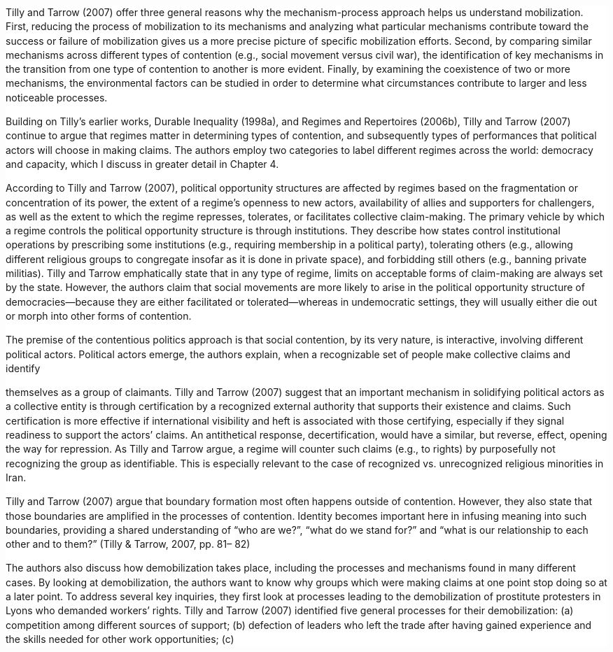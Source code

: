 Tilly and Tarrow (2007) offer three general reasons why the mechanism-process
approach helps us understand mobilization. First, reducing the process of mobilization to
its mechanisms and analyzing what particular mechanisms contribute toward the success
or failure of mobilization gives us a more precise picture of specific mobilization efforts.
Second, by comparing similar mechanisms across different types of contention (e.g.,
social movement versus civil war), the identification of key mechanisms in the transition
from one type of contention to another is more evident. Finally, by examining the
coexistence of two or more mechanisms, the environmental factors can be studied in
order to determine what circumstances contribute to larger and less noticeable processes.

Building on Tilly’s earlier works, Durable Inequality (1998a), and Regimes and
Repertoires (2006b), Tilly and Tarrow (2007) continue to argue that regimes matter in
determining types of contention, and subsequently types of performances that political
actors will choose in making claims. The authors employ two categories to label different
regimes across the world: democracy and capacity, which I discuss in greater detail in
Chapter 4.

According to Tilly and Tarrow (2007), political opportunity structures are
affected by regimes based on the fragmentation or concentration of its power, the extent
of a regime’s openness to new actors, availability of allies and supporters for challengers,
as well as the extent to which the regime represses, tolerates, or facilitates collective
claim-making. The primary vehicle by which a regime controls the political opportunity
structure is through institutions. They describe how states control institutional operations
by prescribing some institutions (e.g., requiring membership in a political party),
tolerating others (e.g., allowing different religious groups to congregate insofar as it is
done in private space), and forbidding still others (e.g., banning private militias). Tilly
and Tarrow emphatically state that in any type of regime, limits on acceptable forms of
claim-making are always set by the state. However, the authors claim that social
movements are more likely to arise in the political opportunity structure of
democracies—because they are either facilitated or tolerated—whereas in undemocratic
settings, they will usually either die out or morph into other forms of contention.

The premise of the contentious politics approach is that social contention, by its
very nature, is interactive, involving different political actors. Political actors emerge, the
authors explain, when a recognizable set of people make collective claims and identify

themselves as a group of claimants. Tilly and Tarrow (2007) suggest that an important
mechanism in solidifying political actors as a collective entity is through certification by
a recognized external authority that supports their existence and claims. Such certification
is more effective if international visibility and heft is associated with those certifying,
especially if they signal readiness to support the actors’ claims. An antithetical response,
decertification, would have a similar, but reverse, effect, opening the way for repression.
As Tilly and Tarrow argue, a regime will counter such claims (e.g., to rights) by
purposefully not recognizing the group as identifiable. This is especially relevant to the
case of recognized vs. unrecognized religious minorities in Iran.

Tilly and Tarrow (2007) argue that boundary formation most often happens
outside of contention. However, they also state that those boundaries are amplified in the
processes of contention. Identity becomes important here in infusing meaning into such
boundaries, providing a shared understanding of “who are we?”, “what do we stand for?”
and “what is our relationship to each other and to them?” (Tilly & Tarrow, 2007, pp. 81–
82)

The authors also discuss how demobilization takes place, including the processes
and mechanisms found in many different cases. By looking at demobilization, the authors
want to know why groups which were making claims at one point stop doing so at a later
point. To address several key inquiries, they first look at processes leading to the
demobilization of prostitute protesters in Lyons who demanded workers’ rights. Tilly and
Tarrow (2007) identified five general processes for their demobilization: (a) competition
among different sources of support; (b) defection of leaders who left the trade after
having gained experience and the skills needed for other work opportunities; (c)
